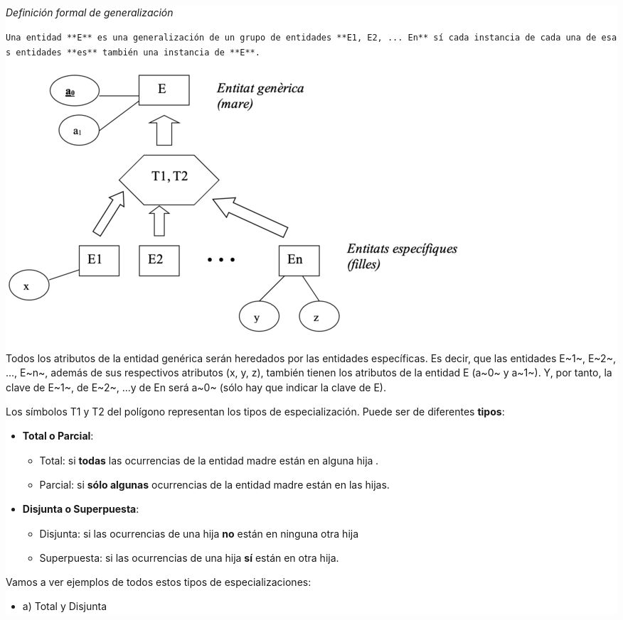 *Definición formal de generalización*

~~~
Una entidad **E** es una generalización de un grupo de entidades **E1, E2, ... En** sí cada instancia de cada una de esas entidades **es** también una instancia de **E**.
~~~

![Especialización - Generalización](img/T02_img38.png)

Todos los atributos de la entidad genérica serán heredados por las entidades específicas. Es decir, que las entidades E~1~, E~2~, ..., E~n~, además de sus respectivos atributos (x, y, z), también tienen los atributos de la entidad E (a~0~ y a~1~). Y, por tanto, la clave de E~1~, de E~2~, ...y de En será a~0~ (sólo hay que indicar la clave de E).

Los símbolos T1 y T2 del polígono representan los tipos de especialización. Puede ser de diferentes **tipos**:

- **Total o Parcial**:

  - Total: si **todas** las ocurrencias de la entidad madre están en alguna hija *.*

  - Parcial: si **sólo algunas** ocurrencias de la entidad madre están en las hijas.

- **Disjunta o Superpuesta**:

  - Disjunta: si las ocurrencias de una hija **no** están en ninguna otra hija

  - Superpuesta: si las ocurrencias de una hija **sí** están en otra hija.

Vamos a ver ejemplos de todos estos tipos de especializaciones:

- a) Total y Disjunta

